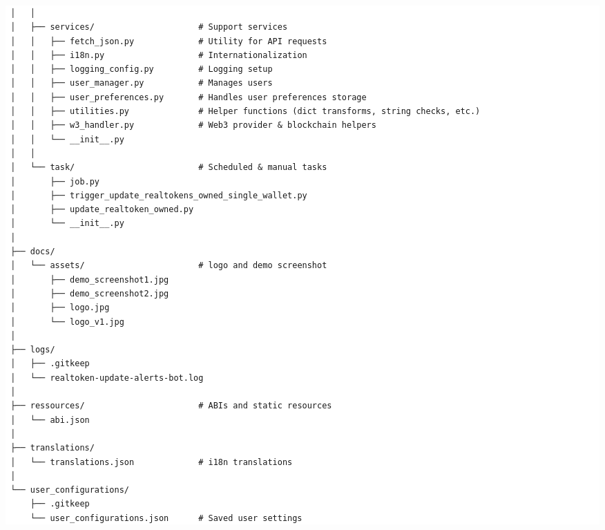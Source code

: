 ```
 │   │
 │   ├── services/                     # Support services
 │   │   ├── fetch_json.py             # Utility for API requests
 │   │   ├── i18n.py                   # Internationalization
 │   │   ├── logging_config.py         # Logging setup
 │   │   ├── user_manager.py           # Manages users
 │   │   ├── user_preferences.py       # Handles user preferences storage
 │   │   ├── utilities.py              # Helper functions (dict transforms, string checks, etc.)
 │   │   ├── w3_handler.py             # Web3 provider & blockchain helpers
 │   │   └── __init__.py
 │   │
 │   └── task/                         # Scheduled & manual tasks
 │       ├── job.py
 │       ├── trigger_update_realtokens_owned_single_wallet.py
 │       ├── update_realtoken_owned.py
 │       └── __init__.py
 │
 ├── docs/
 │   └── assets/                       # logo and demo screenshot
 │       ├── demo_screenshot1.jpg
 │       ├── demo_screenshot2.jpg
 │       ├── logo.jpg
 │       └── logo_v1.jpg
 │
 ├── logs/
 │   ├── .gitkeep
 │   └── realtoken-update-alerts-bot.log
 │
 ├── ressources/                       # ABIs and static resources
 │   └── abi.json
 │
 ├── translations/
 │   └── translations.json             # i18n translations
 │
 └── user_configurations/
     ├── .gitkeep
     └── user_configurations.json      # Saved user settings

```